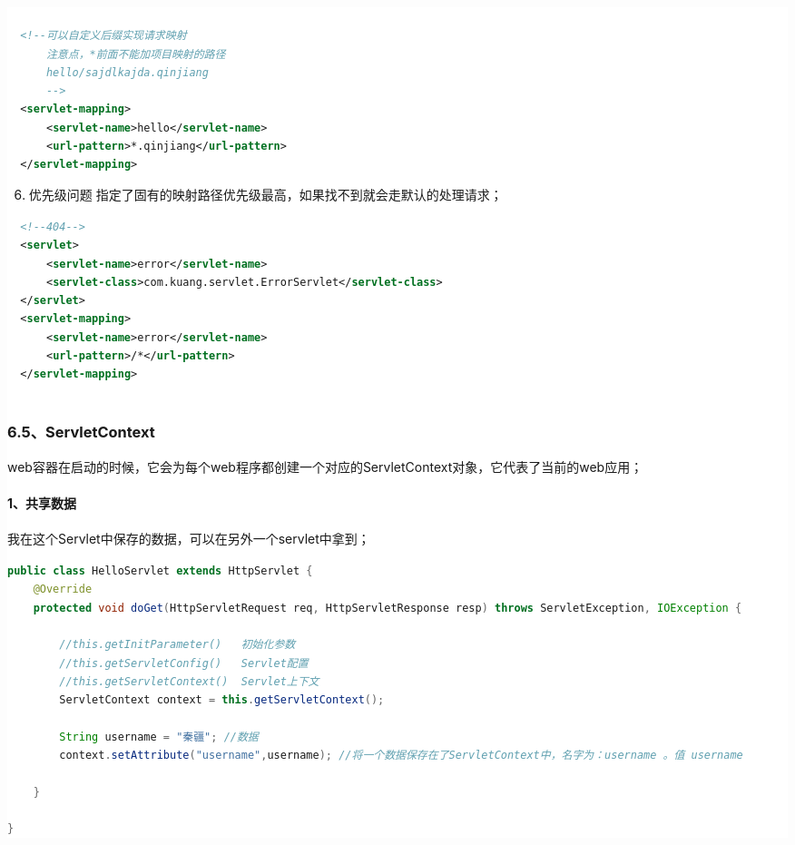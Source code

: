  ```xml
   
   <!--可以自定义后缀实现请求映射
       注意点，*前面不能加项目映射的路径
       hello/sajdlkajda.qinjiang
       -->
   <servlet-mapping>
       <servlet-name>hello</servlet-name>
       <url-pattern>*.qinjiang</url-pattern>
   </servlet-mapping>
 ```

6. 优先级问题
指定了固有的映射路径优先级最高，如果找不到就会走默认的处理请求；

 ```xml
   <!--404-->
   <servlet>
       <servlet-name>error</servlet-name>
       <servlet-class>com.kuang.servlet.ErrorServlet</servlet-class>
   </servlet>
   <servlet-mapping>
       <servlet-name>error</servlet-name>
       <url-pattern>/*</url-pattern>
   </servlet-mapping>
   
 ```
###    6.5、ServletContext
 web容器在启动的时候，它会为每个web程序都创建一个对应的ServletContext对象，它代表了当前的web应用；
#### 1、共享数据
我在这个Servlet中保存的数据，可以在另外一个servlet中拿到；


```java
public class HelloServlet extends HttpServlet {
    @Override
    protected void doGet(HttpServletRequest req, HttpServletResponse resp) throws ServletException, IOException {
        
        //this.getInitParameter()   初始化参数
        //this.getServletConfig()   Servlet配置
        //this.getServletContext()  Servlet上下文
        ServletContext context = this.getServletContext();

        String username = "秦疆"; //数据
        context.setAttribute("username",username); //将一个数据保存在了ServletContext中，名字为：username 。值 username

    }

}

```

